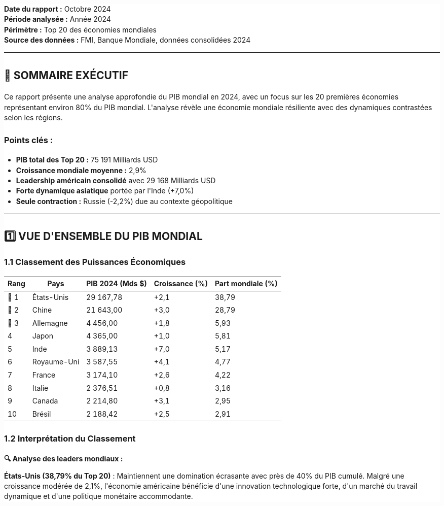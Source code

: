 
**Date du rapport :** Octobre 2024  
**Période analysée :** Année 2024  
**Périmètre :** Top 20 des économies mondiales  
**Source des données :** FMI, Banque Mondiale, données consolidées 2024

---

## 📑 SOMMAIRE EXÉCUTIF

Ce rapport présente une analyse approfondie du PIB mondial en 2024, avec un focus sur les 20 premières économies représentant environ 80% du PIB mondial. L'analyse révèle une économie mondiale résiliente avec des dynamiques contrastées selon les régions.

### Points clés :
- **PIB total des Top 20 :** 75 191 Milliards USD
- **Croissance mondiale moyenne :** 2,9%
- **Leadership américain consolidé** avec 29 168 Milliards USD
- **Forte dynamique asiatique** portée par l'Inde (+7,0%)
- **Seule contraction :** Russie (-2,2%) due au contexte géopolitique

---

## 1️⃣ VUE D'ENSEMBLE DU PIB MONDIAL

### 1.1 Classement des Puissances Économiques

| Rang | Pays | PIB 2024 (Mds $) | Croissance (%) | Part mondiale (%) |
|------|------|------------------|----------------|-------------------|
| 🥇 1 | États-Unis | 29 167,78 | +2,1 | 38,79 |
| 🥈 2 | Chine | 21 643,00 | +3,0 | 28,79 |
| 🥉 3 | Allemagne | 4 456,00 | +1,8 | 5,93 |
| 4 | Japon | 4 365,00 | +1,0 | 5,81 |
| 5 | Inde | 3 889,13 | +7,0 | 5,17 |
| 6 | Royaume-Uni | 3 587,55 | +4,1 | 4,77 |
| 7 | France | 3 174,10 | +2,6 | 4,22 |
| 8 | Italie | 2 376,51 | +0,8 | 3,16 |
| 9 | Canada | 2 214,80 | +3,1 | 2,95 |
| 10 | Brésil | 2 188,42 | +2,5 | 2,91 |

### 1.2 Interprétation du Classement

**🔍 Analyse des leaders mondiaux :**

**États-Unis (38,79% du Top 20)** : Maintiennent une domination écrasante avec près de 40% du PIB cumulé. Malgré une croissance modérée de 2,1%, l'économie américaine bénéficie d'une innovation technologique forte, d'un marché du travail dynamique et d'une politique monétaire accommodante.
